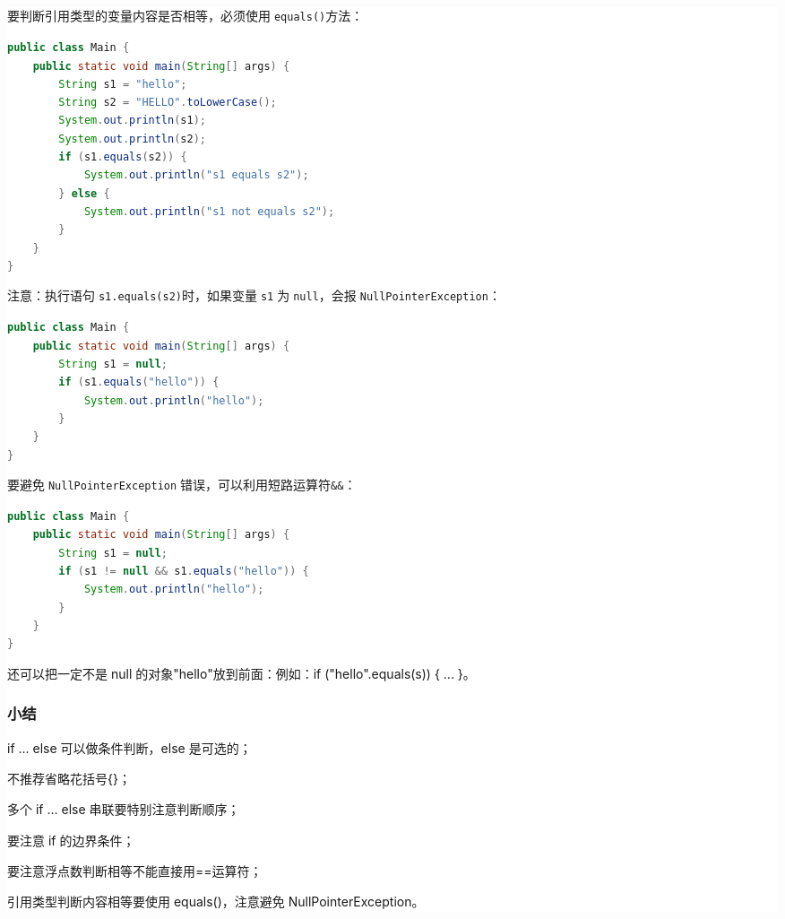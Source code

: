 ```java
```

要判断引用类型的变量内容是否相等，必须使用 <code>equals()</code>方法：

```java
public class Main {
    public static void main(String[] args) {
        String s1 = "hello";
        String s2 = "HELLO".toLowerCase();
        System.out.println(s1);
        System.out.println(s2);
        if (s1.equals(s2)) {
            System.out.println("s1 equals s2");
        } else {
            System.out.println("s1 not equals s2");
        }
    }
}
```

注意：执行语句 <code>s1.equals(s2)</code>时，如果变量 <code>s1</code> 为 <code>null</code>，会报 <code>NullPointerException</code>：

```java
public class Main {
    public static void main(String[] args) {
        String s1 = null;
        if (s1.equals("hello")) {
            System.out.println("hello");
        }
    }
}
```

要避免 <code>NullPointerException</code> 错误，可以利用短路运算符<code>&&</code>：

```java
public class Main {
    public static void main(String[] args) {
        String s1 = null;
        if (s1 != null && s1.equals("hello")) {
            System.out.println("hello");
        }
    }
}
```

还可以把一定不是 null 的对象"hello"放到前面：例如：if ("hello".equals(s)) { ... }。

### 小结

if ... else 可以做条件判断，else 是可选的；

不推荐省略花括号{}；

多个 if ... else 串联要特别注意判断顺序；

要注意 if 的边界条件；

要注意浮点数判断相等不能直接用==运算符；

引用类型判断内容相等要使用 equals()，注意避免 NullPointerException。
